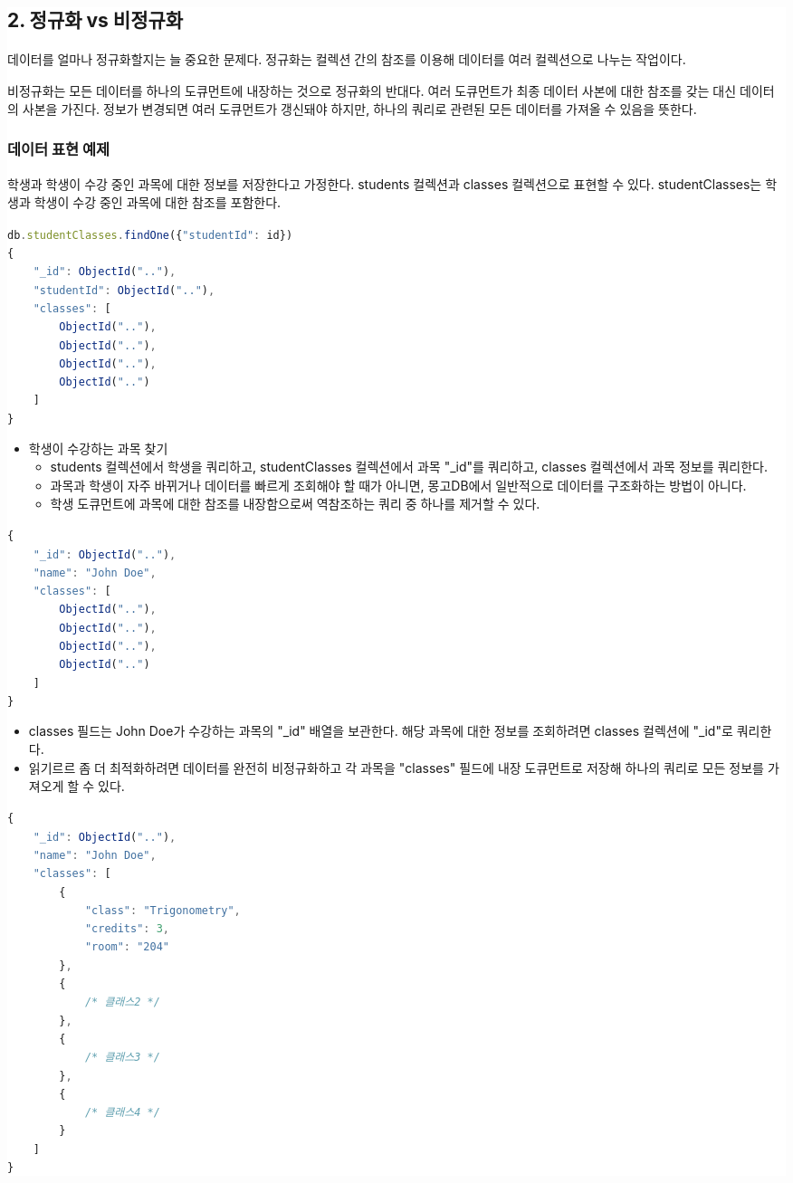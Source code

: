 ## 2. 정규화 vs 비정규화

데이터를 얼마나 정규화할지는 늘 중요한 문제다. 정규화는 컬렉션 간의 참조를 이용해 데이터를 여러 컬렉션으로 나누는 작업이다.

비정규화는 모든 데이터를 하나의 도큐먼트에 내장하는 것으로 정규화의 반대다. 여러 도큐먼트가 최종 데이터 사본에 대한 참조를 갖는 대신 데이터의 사본을 가진다. 정보가 변경되면 여러 도큐먼트가 갱신돼야 하지만, 하나의 쿼리로 관련된 모든 데이터를 가져올 수 있음을 뜻한다.

### 데이터 표현 예제

학생과 학생이 수강 중인 과목에 대한 정보를 저장한다고 가정한다. students 컬렉션과 classes 컬렉션으로 표현할 수 있다. studentClasses는 학생과 학생이 수강 중인 과목에 대한 참조를 포함한다.

```javascript
db.studentClasses.findOne({"studentId": id})
{
    "_id": ObjectId(".."),
    "studentId": ObjectId(".."),
    "classes": [
        ObjectId(".."),
        ObjectId(".."),
        ObjectId(".."),
        ObjectId("..")
    ]
}
```

 - 학생이 수강하는 과목 찾기
    - students 컬렉션에서 학생을 쿼리하고, studentClasses 컬렉션에서 과목 "_id"를 쿼리하고, classes 컬렉션에서 과목 정보를 쿼리한다.
    - 과목과 학생이 자주 바뀌거나 데이터를 빠르게 조회해야 할 때가 아니면, 몽고DB에서 일반적으로 데이터를 구조화하는 방법이 아니다.
    - 학생 도큐먼트에 과목에 대한 참조를 내장함으로써 역참조하는 쿼리 중 하나를 제거할 수 있다.
```javascript
{
    "_id": ObjectId(".."),
    "name": "John Doe",
    "classes": [
        ObjectId(".."),
        ObjectId(".."),
        ObjectId(".."),
        ObjectId("..")
    ]
}
```

 - classes 필드는 John Doe가 수강하는 과목의 "_id" 배열을 보관한다. 해당 과목에 대한 정보를 조회하려면 classes 컬렉션에 "_id"로 쿼리한다.
 - 읽기르르 좀 더 최적화하려면 데이터를 완전히 비정규화하고 각 과목을 "classes" 필드에 내장 도큐먼트로 저장해 하나의 쿼리로 모든 정보를 가져오게 할 수 있다.
```javascript
{
    "_id": ObjectId(".."),
    "name": "John Doe",
    "classes": [
        {
            "class": "Trigonometry",
            "credits": 3,
            "room": "204"
        },
        {
            /* 클래스2 */
        },
        {
            /* 클래스3 */
        },
        {
            /* 클래스4 */
        }
    ]
}
```